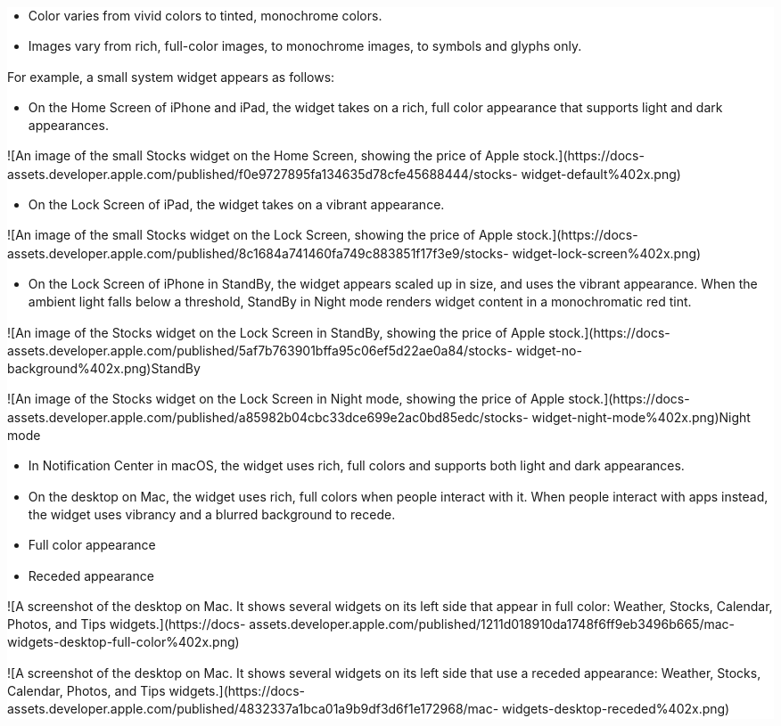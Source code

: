   * Color varies from vivid colors to tinted, monochrome colors.

  * Images vary from rich, full-color images, to monochrome images, to symbols and glyphs only.

For example, a small system widget appears as follows:

  * On the Home Screen of iPhone and iPad, the widget takes on a rich, full color appearance that supports light and dark appearances.

![An image of the small Stocks widget on the Home Screen, showing the price of
Apple stock.](https://docs-
assets.developer.apple.com/published/f0e9727895fa134635d78cfe45688444/stocks-
widget-default%402x.png)

  * On the Lock Screen of iPad, the widget takes on a vibrant appearance.

![An image of the small Stocks widget on the Lock Screen, showing the price of
Apple stock.](https://docs-
assets.developer.apple.com/published/8c1684a741460fa749c883851f17f3e9/stocks-
widget-lock-screen%402x.png)

  * On the Lock Screen of iPhone in StandBy, the widget appears scaled up in size, and uses the vibrant appearance. When the ambient light falls below a threshold, StandBy in Night mode renders widget content in a monochromatic red tint.

![An image of the Stocks widget on the Lock Screen in StandBy, showing the
price of Apple stock.](https://docs-
assets.developer.apple.com/published/5af7b763901bffa95c06ef5d22ae0a84/stocks-
widget-no-background%402x.png)StandBy

![An image of the Stocks widget on the Lock Screen in Night mode, showing the
price of Apple stock.](https://docs-
assets.developer.apple.com/published/a85982b04cbc33dce699e2ac0bd85edc/stocks-
widget-night-mode%402x.png)Night mode

  * In Notification Center in macOS, the widget uses rich, full colors and supports both light and dark appearances.

  * On the desktop on Mac, the widget uses rich, full colors when people interact with it. When people interact with apps instead, the widget uses vibrancy and a blurred background to recede.

  * Full color appearance 
  * Receded appearance 

![A screenshot of the desktop on Mac. It shows several widgets on its left
side that appear in full color: Weather, Stocks, Calendar, Photos, and Tips
widgets.](https://docs-
assets.developer.apple.com/published/1211d018910da1748f6ff9eb3496b665/mac-
widgets-desktop-full-color%402x.png)

![A screenshot of the desktop on Mac. It shows several widgets on its left
side that use a receded appearance: Weather, Stocks, Calendar, Photos, and
Tips widgets.](https://docs-
assets.developer.apple.com/published/4832337a1bca01a9b9df3d6f1e172968/mac-
widgets-desktop-receded%402x.png)
